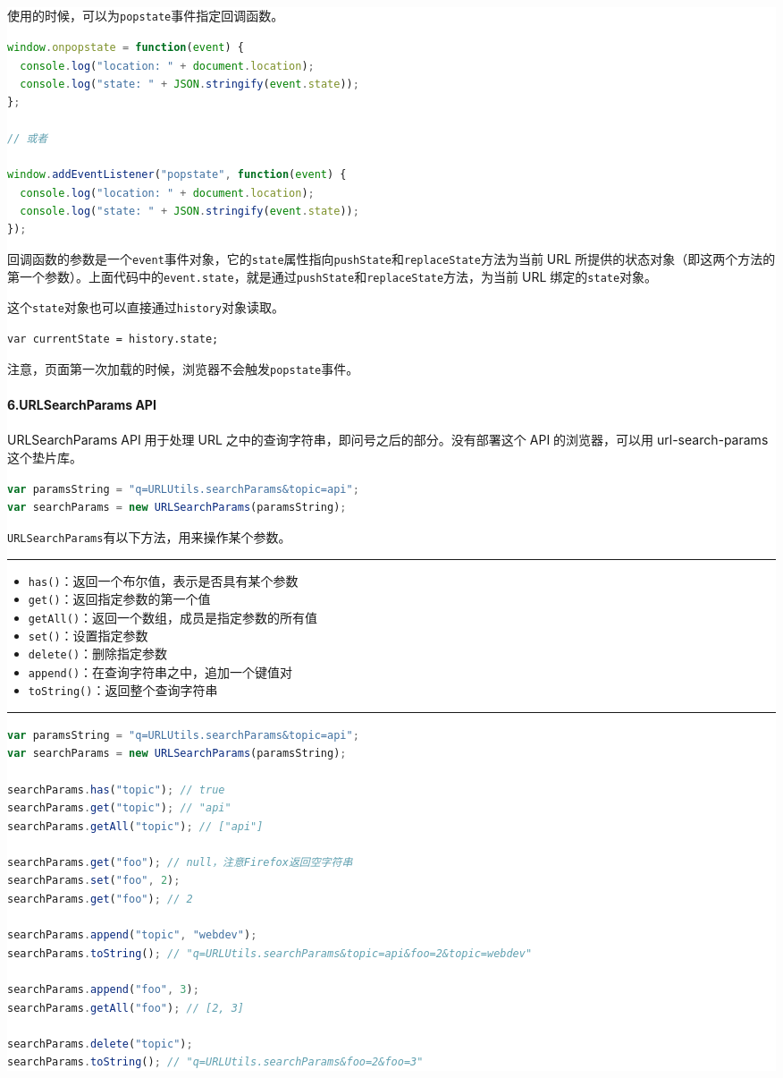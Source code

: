 使用的时候，可以为`popstate`事件指定回调函数。

```javascript
window.onpopstate = function(event) {
  console.log("location: " + document.location);
  console.log("state: " + JSON.stringify(event.state));
};

// 或者

window.addEventListener("popstate", function(event) {
  console.log("location: " + document.location);
  console.log("state: " + JSON.stringify(event.state));
});
```

回调函数的参数是一个`event`事件对象，它的`state`属性指向`pushState`和`replaceState`方法为当前 URL 所提供的状态对象（即这两个方法的第一个参数）。上面代码中的`event.state`，就是通过`pushState`和`replaceState`方法，为当前 URL 绑定的`state`对象。

这个`state`对象也可以直接通过`history`对象读取。

`var currentState = history.state;`

注意，页面第一次加载的时候，浏览器不会触发`popstate`事件。

#### 6.URLSearchParams API

URLSearchParams API 用于处理 URL 之中的查询字符串，即问号之后的部分。没有部署这个 API 的浏览器，可以用 url-search-params 这个垫片库。

```javascript
var paramsString = "q=URLUtils.searchParams&topic=api";
var searchParams = new URLSearchParams(paramsString);
```

`URLSearchParams`有以下方法，用来操作某个参数。

---

- `has()`：返回一个布尔值，表示是否具有某个参数
- `get()`：返回指定参数的第一个值
- `getAll()`：返回一个数组，成员是指定参数的所有值
- `set()`：设置指定参数
- `delete()`：删除指定参数
- `append()`：在查询字符串之中，追加一个键值对
- `toString()`：返回整个查询字符串

---

```javascript
var paramsString = "q=URLUtils.searchParams&topic=api";
var searchParams = new URLSearchParams(paramsString);

searchParams.has("topic"); // true
searchParams.get("topic"); // "api"
searchParams.getAll("topic"); // ["api"]

searchParams.get("foo"); // null，注意Firefox返回空字符串
searchParams.set("foo", 2);
searchParams.get("foo"); // 2

searchParams.append("topic", "webdev");
searchParams.toString(); // "q=URLUtils.searchParams&topic=api&foo=2&topic=webdev"

searchParams.append("foo", 3);
searchParams.getAll("foo"); // [2, 3]

searchParams.delete("topic");
searchParams.toString(); // "q=URLUtils.searchParams&foo=2&foo=3"
```

